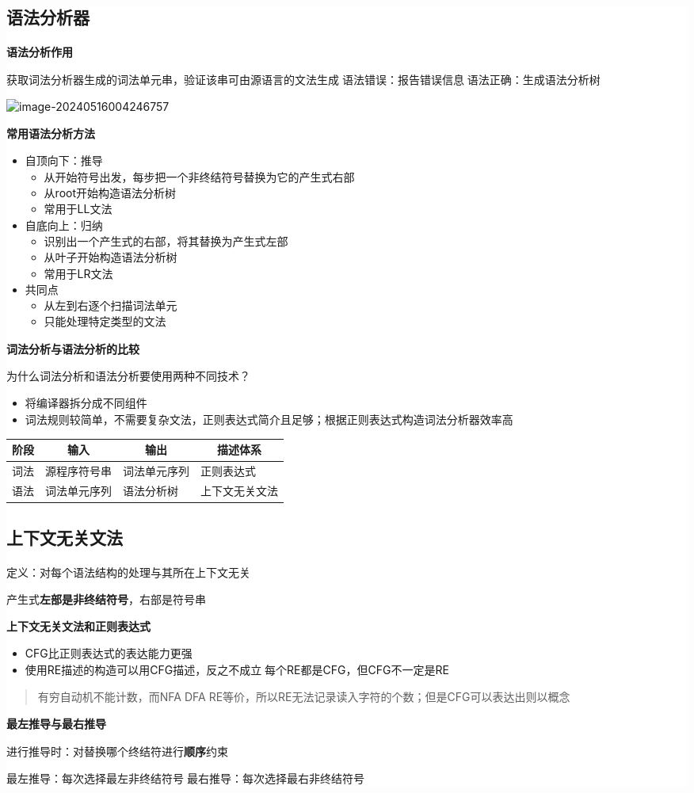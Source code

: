 ## 语法分析器

**语法分析作用**

获取词法分析器生成的词法单元串，验证该串可由源语言的文法生成
语法错误：报告错误信息
语法正确：生成语法分析树

![image-20240516004246757](编译原理.assets/image-20240516004246757.png)

**常用语法分析方法**

- 自顶向下：推导
	- 从开始符号出发，每步把一个非终结符号替换为它的产生式右部
	- 从root开始构造语法分析树
	- 常用于LL文法
- 自底向上：归纳
	- 识别出一个产生式的右部，将其替换为产生式左部
	- 从叶子开始构造语法分析树
	- 常用于LR文法
- 共同点
	- 从左到右逐个扫描词法单元
	- 只能处理特定类型的文法

**词法分析与语法分析的比较**

为什么词法分析和语法分析要使用两种不同技术？

- 将编译器拆分成不同组件
- 词法规则较简单，不需要复杂文法，正则表达式简介且足够；根据正则表达式构造词法分析器效率高

阶段|输入|输出|描述体系
-|-|-|-
词法|源程序符号串|词法单元序列|正则表达式
语法|词法单元序列|语法分析树|上下文无关文法

## 上下文无关文法

定义：对每个语法结构的处理与其所在上下文无关

产生式**左部是非终结符号**，右部是符号串

**上下文无关文法和正则表达式**

- CFG比正则表达式的表达能力更强
- 使用RE描述的构造可以用CFG描述，反之不成立
每个RE都是CFG，但CFG不一定是RE

> 有穷自动机不能计数，而NFA DFA RE等价，所以RE无法记录读入字符的个数；但是CFG可以表达出则以概念

**最左推导与最右推导**

进行推导时：对替换哪个终结符进行**顺序**约束

最左推导：每次选择最左非终结符号
最右推导：每次选择最右非终结符号
